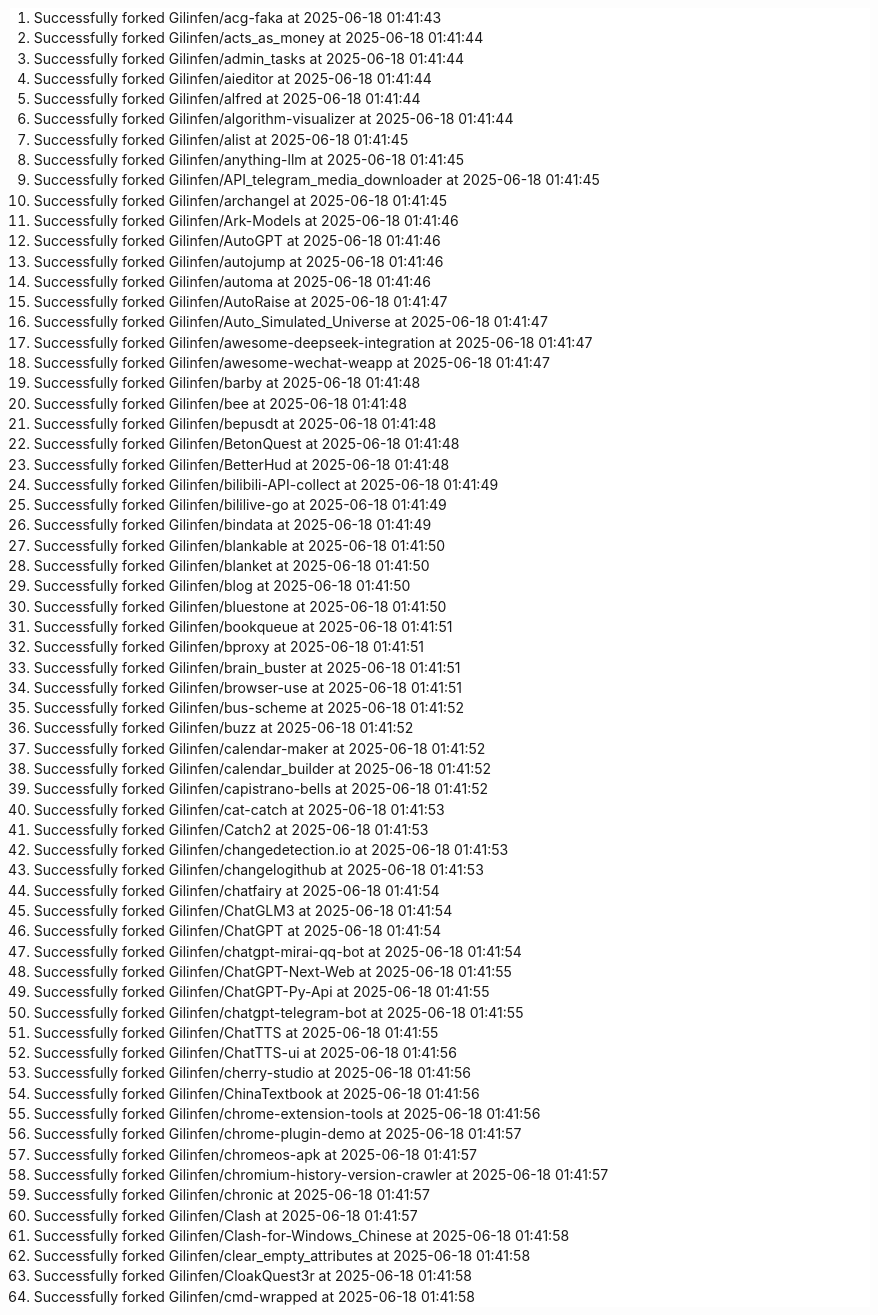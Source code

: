 1. Successfully forked Gilinfen/acg-faka at 2025-06-18 01:41:43
2. Successfully forked Gilinfen/acts_as_money at 2025-06-18 01:41:44
3. Successfully forked Gilinfen/admin_tasks at 2025-06-18 01:41:44
4. Successfully forked Gilinfen/aieditor at 2025-06-18 01:41:44
5. Successfully forked Gilinfen/alfred at 2025-06-18 01:41:44
6. Successfully forked Gilinfen/algorithm-visualizer at 2025-06-18 01:41:44
7. Successfully forked Gilinfen/alist at 2025-06-18 01:41:45
8. Successfully forked Gilinfen/anything-llm at 2025-06-18 01:41:45
9. Successfully forked Gilinfen/API_telegram_media_downloader at 2025-06-18 01:41:45
10. Successfully forked Gilinfen/archangel at 2025-06-18 01:41:45
11. Successfully forked Gilinfen/Ark-Models at 2025-06-18 01:41:46
12. Successfully forked Gilinfen/AutoGPT at 2025-06-18 01:41:46
13. Successfully forked Gilinfen/autojump at 2025-06-18 01:41:46
14. Successfully forked Gilinfen/automa at 2025-06-18 01:41:46
15. Successfully forked Gilinfen/AutoRaise at 2025-06-18 01:41:47
16. Successfully forked Gilinfen/Auto_Simulated_Universe at 2025-06-18 01:41:47
17. Successfully forked Gilinfen/awesome-deepseek-integration at 2025-06-18 01:41:47
18. Successfully forked Gilinfen/awesome-wechat-weapp at 2025-06-18 01:41:47
19. Successfully forked Gilinfen/barby at 2025-06-18 01:41:48
20. Successfully forked Gilinfen/bee at 2025-06-18 01:41:48
21. Successfully forked Gilinfen/bepusdt at 2025-06-18 01:41:48
22. Successfully forked Gilinfen/BetonQuest at 2025-06-18 01:41:48
23. Successfully forked Gilinfen/BetterHud at 2025-06-18 01:41:48
24. Successfully forked Gilinfen/bilibili-API-collect at 2025-06-18 01:41:49
25. Successfully forked Gilinfen/bililive-go at 2025-06-18 01:41:49
26. Successfully forked Gilinfen/bindata at 2025-06-18 01:41:49
27. Successfully forked Gilinfen/blankable at 2025-06-18 01:41:50
28. Successfully forked Gilinfen/blanket at 2025-06-18 01:41:50
29. Successfully forked Gilinfen/blog at 2025-06-18 01:41:50
30. Successfully forked Gilinfen/bluestone at 2025-06-18 01:41:50
31. Successfully forked Gilinfen/bookqueue at 2025-06-18 01:41:51
32. Successfully forked Gilinfen/bproxy at 2025-06-18 01:41:51
33. Successfully forked Gilinfen/brain_buster at 2025-06-18 01:41:51
34. Successfully forked Gilinfen/browser-use at 2025-06-18 01:41:51
35. Successfully forked Gilinfen/bus-scheme at 2025-06-18 01:41:52
36. Successfully forked Gilinfen/buzz at 2025-06-18 01:41:52
37. Successfully forked Gilinfen/calendar-maker at 2025-06-18 01:41:52
38. Successfully forked Gilinfen/calendar_builder at 2025-06-18 01:41:52
39. Successfully forked Gilinfen/capistrano-bells at 2025-06-18 01:41:52
40. Successfully forked Gilinfen/cat-catch at 2025-06-18 01:41:53
41. Successfully forked Gilinfen/Catch2 at 2025-06-18 01:41:53
42. Successfully forked Gilinfen/changedetection.io at 2025-06-18 01:41:53
43. Successfully forked Gilinfen/changelogithub at 2025-06-18 01:41:53
44. Successfully forked Gilinfen/chatfairy at 2025-06-18 01:41:54
45. Successfully forked Gilinfen/ChatGLM3 at 2025-06-18 01:41:54
46. Successfully forked Gilinfen/ChatGPT at 2025-06-18 01:41:54
47. Successfully forked Gilinfen/chatgpt-mirai-qq-bot at 2025-06-18 01:41:54
48. Successfully forked Gilinfen/ChatGPT-Next-Web at 2025-06-18 01:41:55
49. Successfully forked Gilinfen/ChatGPT-Py-Api at 2025-06-18 01:41:55
50. Successfully forked Gilinfen/chatgpt-telegram-bot at 2025-06-18 01:41:55
51. Successfully forked Gilinfen/ChatTTS at 2025-06-18 01:41:55
52. Successfully forked Gilinfen/ChatTTS-ui at 2025-06-18 01:41:56
53. Successfully forked Gilinfen/cherry-studio at 2025-06-18 01:41:56
54. Successfully forked Gilinfen/ChinaTextbook at 2025-06-18 01:41:56
55. Successfully forked Gilinfen/chrome-extension-tools at 2025-06-18 01:41:56
56. Successfully forked Gilinfen/chrome-plugin-demo at 2025-06-18 01:41:57
57. Successfully forked Gilinfen/chromeos-apk at 2025-06-18 01:41:57
58. Successfully forked Gilinfen/chromium-history-version-crawler at 2025-06-18 01:41:57
59. Successfully forked Gilinfen/chronic at 2025-06-18 01:41:57
60. Successfully forked Gilinfen/Clash at 2025-06-18 01:41:57
61. Successfully forked Gilinfen/Clash-for-Windows_Chinese at 2025-06-18 01:41:58
62. Successfully forked Gilinfen/clear_empty_attributes at 2025-06-18 01:41:58
63. Successfully forked Gilinfen/CloakQuest3r at 2025-06-18 01:41:58
64. Successfully forked Gilinfen/cmd-wrapped at 2025-06-18 01:41:58
